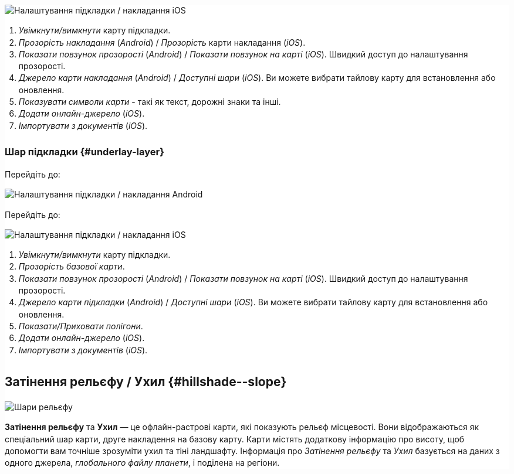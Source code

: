 ![Налаштування підкладки / накладання iOS](@site/static/img/plugins/online-maps/overlay-ios.png)  

</TabItem>

</Tabs>

1. *Увімкнути/вимкнути* карту підкладки.
2. *Прозорість накладання* (*Android*) / *Прозорість* карти накладання (*iOS*).
3. *Показати повзунок прозорості* (*Android*) / *Показати повзунок на карті* (*iOS*). Швидкий доступ до налаштування прозорості.
4. *Джерело карти накладання* (*Android*) / *Доступні шари* (*iOS*). Ви можете вибрати тайлову карту для встановлення або оновлення.
5. *Показувати символи карти* - такі як текст, дорожні знаки та інші.  
6. *Додати онлайн-джерело* (*iOS*).
7. *Імпортувати з документів* (*iOS*).


### Шар підкладки {#underlay-layer}

<Tabs groupId="operating-systems" queryString="current-os">

<TabItem value="android" label="Android">  

Перейдіть до: *<Translate android="true" ids="shared_string_menu,configure_map,layer_underlay"/>*  

![Налаштування підкладки / накладання Android](@site/static/img/plugins/online-maps/underlay-andr.png)

</TabItem>

<TabItem value="ios" label="iOS">  

Перейдіть до: *<Translate ios="true" ids="shared_string_menu,configure_map,map_settings_overunder,map_settings_under"/>*

![Налаштування підкладки / накладання iOS](@site/static/img/plugins/online-maps/underlay-ios.png)  

</TabItem>

</Tabs>

1. *Увімкнути/вимкнути* карту підкладки.
2. *Прозорість базової карти*.
3. *Показати повзунок прозорості* (*Android*) / *Показати повзунок на карті* (*iOS*). Швидкий доступ до налаштування прозорості.
4. *Джерело карти підкладки* (*Android*) / *Доступні шари* (*iOS*). Ви можете вибрати тайлову карту для встановлення або оновлення.
5. *Показати/Приховати полігони*.
6. *Додати онлайн-джерело* (*iOS*).
7. *Імпортувати з документів* (*iOS*).


## Затінення рельєфу / Ухил {#hillshade--slope}

![Шари рельєфу](@site/static/img/plugins/online-maps/terrain_two_layers.png)

**Затінення рельєфу** та **Ухил** — це офлайн-растрові карти, які показують рельєф місцевості. Вони відображаються як спеціальний шар карти, друге накладення на базову карту. Карти містять додаткову інформацію про висоту, щоб допомогти вам точніше зрозуміти ухил та тіні ландшафту. Інформація про *Затінення рельєфу* та *Ухил* базується на даних з одного джерела, *глобального файлу планети*, і поділена на регіони.  
